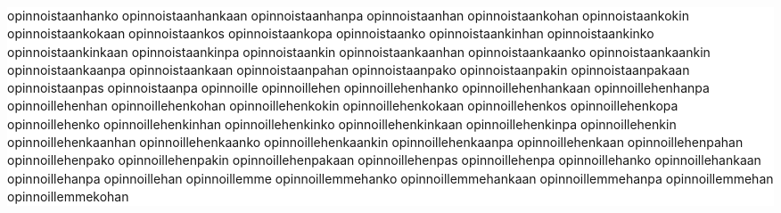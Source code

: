 opinnoistaanhanko
opinnoistaanhankaan
opinnoistaanhanpa
opinnoistaanhan
opinnoistaankohan
opinnoistaankokin
opinnoistaankokaan
opinnoistaankos
opinnoistaankopa
opinnoistaanko
opinnoistaankinhan
opinnoistaankinko
opinnoistaankinkaan
opinnoistaankinpa
opinnoistaankin
opinnoistaankaanhan
opinnoistaankaanko
opinnoistaankaankin
opinnoistaankaanpa
opinnoistaankaan
opinnoistaanpahan
opinnoistaanpako
opinnoistaanpakin
opinnoistaanpakaan
opinnoistaanpas
opinnoistaanpa
opinnoille
opinnoillehen
opinnoillehenhanko
opinnoillehenhankaan
opinnoillehenhanpa
opinnoillehenhan
opinnoillehenkohan
opinnoillehenkokin
opinnoillehenkokaan
opinnoillehenkos
opinnoillehenkopa
opinnoillehenko
opinnoillehenkinhan
opinnoillehenkinko
opinnoillehenkinkaan
opinnoillehenkinpa
opinnoillehenkin
opinnoillehenkaanhan
opinnoillehenkaanko
opinnoillehenkaankin
opinnoillehenkaanpa
opinnoillehenkaan
opinnoillehenpahan
opinnoillehenpako
opinnoillehenpakin
opinnoillehenpakaan
opinnoillehenpas
opinnoillehenpa
opinnoillehanko
opinnoillehankaan
opinnoillehanpa
opinnoillehan
opinnoillemme
opinnoillemmehanko
opinnoillemmehankaan
opinnoillemmehanpa
opinnoillemmehan
opinnoillemmekohan